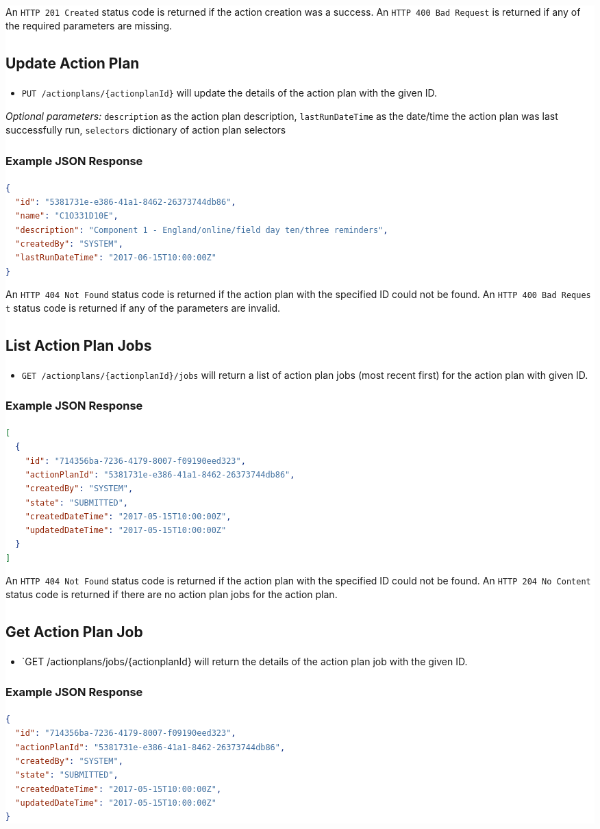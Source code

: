 An `HTTP 201 Created` status code is returned if the action creation was a success. An `HTTP 400 Bad Request` is returned if any of the required parameters are missing.


## Update Action Plan
* `PUT /actionplans/{actionplanId}` will update the details of the action plan with the given ID.

*Optional parameters:* `description` as the action plan description, `lastRunDateTime` as the date/time the action plan was last successfully run, `selectors` dictionary of action plan selectors

### Example JSON Response
```json
{
  "id": "5381731e-e386-41a1-8462-26373744db86",
  "name": "C1O331D10E",
  "description": "Component 1 - England/online/field day ten/three reminders",
  "createdBy": "SYSTEM",
  "lastRunDateTime": "2017-06-15T10:00:00Z"
}
```

An `HTTP 404 Not Found` status code is returned if the action plan with the specified ID could not be found. An `HTTP 400 Bad Request` status code is returned if any of the parameters are invalid.

## List Action Plan Jobs
* `GET /actionplans/{actionplanId}/jobs` will return a list of action plan jobs (most recent first) for the action plan with given ID.

### Example JSON Response
```json
[
  {
    "id": "714356ba-7236-4179-8007-f09190eed323",
    "actionPlanId": "5381731e-e386-41a1-8462-26373744db86",
    "createdBy": "SYSTEM",
    "state": "SUBMITTED",
    "createdDateTime": "2017-05-15T10:00:00Z",
    "updatedDateTime": "2017-05-15T10:00:00Z"
  }
]
```

An `HTTP 404 Not Found` status code is returned if the action plan with the specified ID could not be found. An `HTTP 204 No Content` status code is returned if there are no action plan jobs for the action plan.

## Get Action Plan Job
* `GET /actionplans/jobs/{actionplanId} will return the details of the action plan job with the given ID.

### Example JSON Response
```json
{
  "id": "714356ba-7236-4179-8007-f09190eed323",
  "actionPlanId": "5381731e-e386-41a1-8462-26373744db86",
  "createdBy": "SYSTEM",
  "state": "SUBMITTED",
  "createdDateTime": "2017-05-15T10:00:00Z",
  "updatedDateTime": "2017-05-15T10:00:00Z"
}
```
